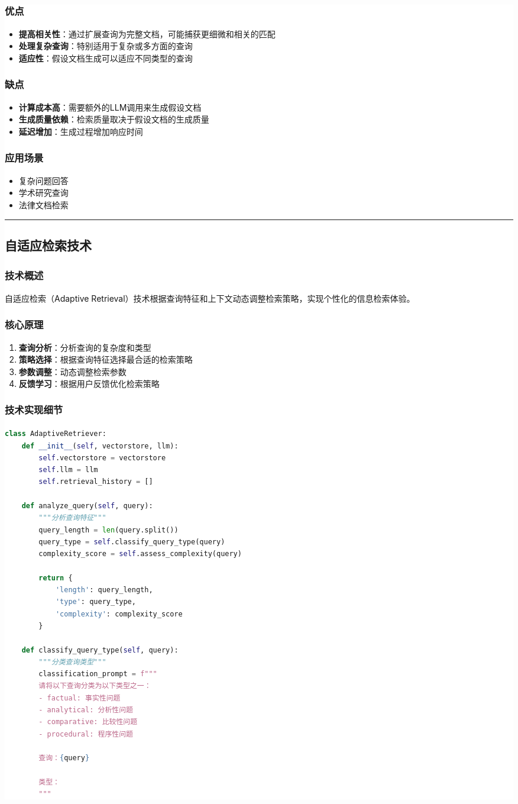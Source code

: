 ### 优点
- **提高相关性**：通过扩展查询为完整文档，可能捕获更细微和相关的匹配
- **处理复杂查询**：特别适用于复杂或多方面的查询
- **适应性**：假设文档生成可以适应不同类型的查询

### 缺点
- **计算成本高**：需要额外的LLM调用来生成假设文档
- **生成质量依赖**：检索质量取决于假设文档的生成质量
- **延迟增加**：生成过程增加响应时间

### 应用场景
- 复杂问题回答
- 学术研究查询
- 法律文档检索

---

## 自适应检索技术

### 技术概述
自适应检索（Adaptive Retrieval）技术根据查询特征和上下文动态调整检索策略，实现个性化的信息检索体验。

### 核心原理
1. **查询分析**：分析查询的复杂度和类型
2. **策略选择**：根据查询特征选择最合适的检索策略
3. **参数调整**：动态调整检索参数
4. **反馈学习**：根据用户反馈优化检索策略

### 技术实现细节

```python
class AdaptiveRetriever:
    def __init__(self, vectorstore, llm):
        self.vectorstore = vectorstore
        self.llm = llm
        self.retrieval_history = []
        
    def analyze_query(self, query):
        """分析查询特征"""
        query_length = len(query.split())
        query_type = self.classify_query_type(query)
        complexity_score = self.assess_complexity(query)
        
        return {
            'length': query_length,
            'type': query_type,
            'complexity': complexity_score
        }
    
    def classify_query_type(self, query):
        """分类查询类型"""
        classification_prompt = f"""
        请将以下查询分类为以下类型之一：
        - factual: 事实性问题
        - analytical: 分析性问题
        - comparative: 比较性问题
        - procedural: 程序性问题
        
        查询：{query}
        
        类型：
        """
```